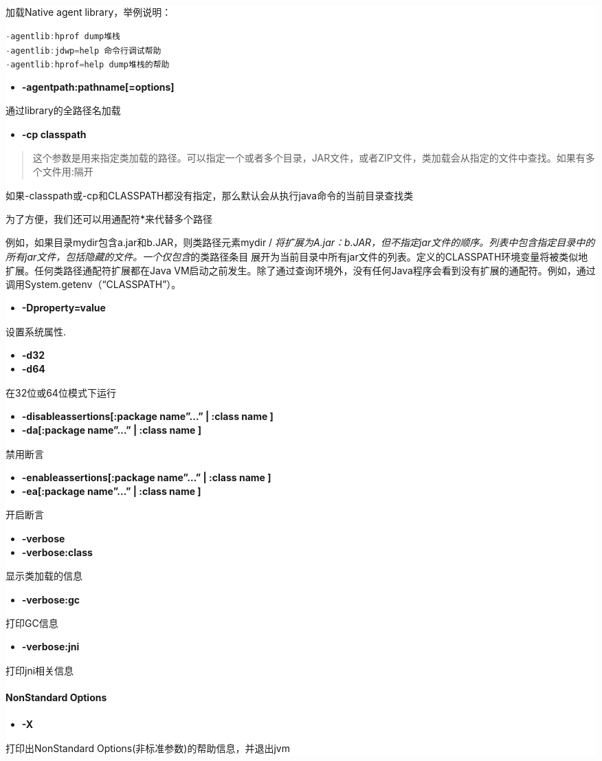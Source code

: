 加载Native agent library，举例说明：

```java
-agentlib:hprof dump堆栈
-agentlib:jdwp=help 命令行调试帮助
-agentlib:hprof=help dump堆栈的帮助
```

- **-agentpath:pathname[=options]**

通过library的全路径名加载

- **-cp classpath**

>这个参数是用来指定类加载的路径。可以指定一个或者多个目录，JAR文件，或者ZIP文件，类加载会从指定的文件中查找。如果有多个文件用:隔开

如果-classpath或-cp和CLASSPATH都没有指定，那么默认会从执行java命令的当前目录查找类


为了方便，我们还可以用通配符*来代替多个路径

例如，如果目录mydir包含a.jar和b.JAR，则类路径元素mydir / *将扩展为A.jar：b.JAR，但不指定jar文件的顺序。列表中包含指定目录中的所有jar文件，包括隐藏的文件。一个仅包含*的类路径条目
展开为当前目录中所有jar文件的列表。定义的CLASSPATH环境变量将被类似地扩展。任何类路径通配符扩展都在Java VM启动之前发生。除了通过查询环境外，没有任何Java程序会看到没有扩展的通配符。例如，通过调用System.getenv（“CLASSPATH”）。

- **-Dproperty=value**

设置系统属性.

- **-d32**
- **-d64**

在32位或64位模式下运行

- **-disableassertions[:package name”…” | :class name ]**
- **-da[:package name”…” | :class name ]**

禁用断言

- **-enableassertions[:package name”…” | :class name ]**
- **-ea[:package name”…” | :class name ]**

开启断言

- **-verbose**
- **-verbose:class**

显示类加载的信息

- **-verbose:gc**

打印GC信息

- **-verbose:jni**

打印jni相关信息

#### NonStandard Options

- **-X**

打印出NonStandard Options(非标准参数)的帮助信息，并退出jvm
